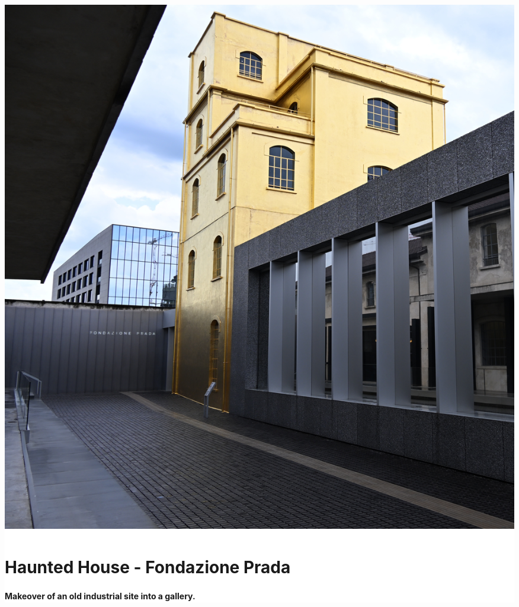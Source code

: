 ![](img/prada.jpg)

# Haunted House - Fondazione Prada

**Makeover of an old industrial site into a gallery.**
